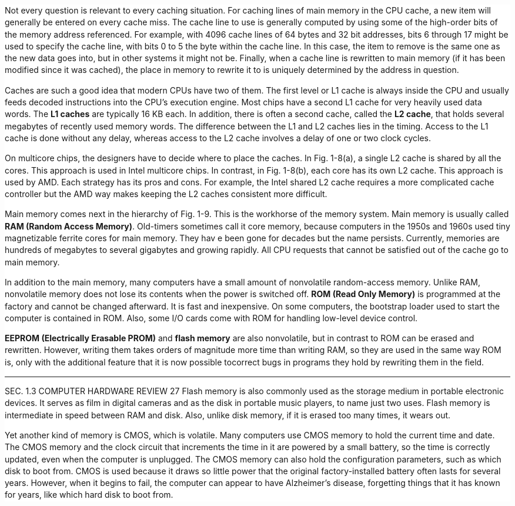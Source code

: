 Not every question is relevant to every caching situation. For caching lines of main memory in the CPU cache, a new item will generally be entered on every cache miss. The cache line to use is generally computed by using some of the high-order bits of the memory address referenced. For example, with 4096 cache lines of 64 bytes and 32 bit addresses, bits 6 through 17 might be used to specify the cache line, with bits 0 to 5 the byte within the cache line. In this case, the item to remove is the same one as the new data goes into, but in other systems it might not be. Finally, when a cache line is rewritten to main memory (if it has been modified since it was cached), the place in memory to rewrite it to is uniquely determined by the address in question.

Caches are such a good idea that modern CPUs have two of them. The first level or L1 cache is always inside the CPU and usually feeds decoded instructions into the CPU’s execution engine. Most chips have a second L1 cache for very heavily used data words. The **L1 caches** are typically 16 KB each. In addition, there is often a second cache, called the **L2 cache**, that holds several megabytes of recently used memory words. The difference between the L1 and L2 caches lies in the timing. Access to the L1 cache is done without any delay, whereas access to the L2 cache involves a delay of one or two clock cycles.


On multicore chips, the designers have to decide where to place the caches. In Fig. 1-8(a), a single L2 cache is shared by all the cores. This approach is used in Intel multicore chips. In contrast, in Fig. 1-8(b), each core has its own L2 cache. This approach is used by AMD. Each strategy has its pros and cons. For example, the Intel shared L2 cache requires a more complicated cache controller but the AMD way makes keeping the L2 caches consistent more difficult.

Main memory comes next in the hierarchy of Fig. 1-9. This is the workhorse of the memory system. Main memory is usually called **RAM (Random Access Memory)**. Old-timers sometimes call it core memory, because computers in the 1950s and 1960s used tiny magnetizable ferrite cores for main memory. They hav e been gone for decades but the name persists. Currently, memories are hundreds of megabytes to several gigabytes and growing rapidly. All CPU requests that cannot be satisfied out of the cache go to main memory.

In addition to the main memory, many computers have a small amount of nonvolatile random-access memory. Unlike RAM, nonvolatile memory does not lose its contents when the power is switched off. **ROM (Read Only Memory)** is programmed at the factory and cannot be changed afterward. It is fast and inexpensive. On some computers, the bootstrap loader used to start the computer is contained in ROM. Also, some I/O cards come with ROM for handling low-level device control.

**EEPROM (Electrically Erasable PROM)** and **flash memory** are also nonvolatile, but in contrast to ROM can be erased and rewritten. However, writing them takes orders of magnitude more time than writing RAM, so they are used in the same way ROM is, only with the additional feature that it is now possible tocorrect bugs in programs they hold by rewriting them in the field.

_______
SEC. 1.3                                                          COMPUTER HARDWARE                                                    REVIEW 27
Flash memory is also commonly used as the storage medium in portable electronic devices. It serves as film in digital cameras and as the disk in portable music players, to name just two uses. Flash memory is intermediate in speed between RAM and disk. Also, unlike disk memory, if it is erased too many times, it wears
out.

Yet another kind of memory is CMOS, which is volatile. Many computers use CMOS memory to hold the current time and date. The CMOS memory and the
clock circuit that increments the time in it are powered by a small battery, so the time is correctly updated, even when the computer is unplugged. The CMOS memory can also hold the configuration parameters, such as which disk to boot from. CMOS is used because it draws so little power that the original factory-installed battery often lasts for several years. However, when it begins to fail, the computer can appear to have Alzheimer’s disease, forgetting things that it has known for years, like which hard disk to boot from.
